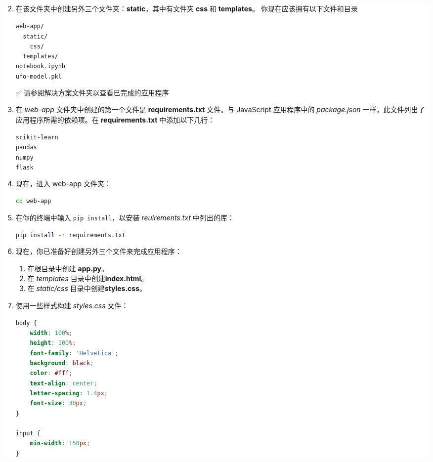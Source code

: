 2. 在该文件夹中创建另外三个文件夹：**static**，其中有文件夹 **css** 和 **templates**。 你现在应该拥有以下文件和目录

    ```output
    web-app/
      static/
        css/
      templates/
    notebook.ipynb
    ufo-model.pkl
    ``` 

   ✅ 请参阅解决方案文件夹以查看已完成的应用程序

3. 在 _web-app_ 文件夹中创建的第一个文件是 **requirements.txt** 文件。与 JavaScript 应用程序中的 _package.json_ 一样，此文件列出了应用程序所需的依赖项。在 **requirements.txt** 中添加以下几行：  

    ```text
    scikit-learn
    pandas
    numpy
    flask
    ```

4. 现在，进入 web-app 文件夹：

   ```bash
   cd web-app
   ```

5. 在你的终端中输入 `pip install`，以安装 _reuirements.txt_ 中列出的库：

   ```bash
   pip install -r requirements.txt
   ```

6. 现在，你已准备好创建另外三个文件来完成应用程序：

    1. 在根目录中创建 **app.py**。
    2. 在 _templates_ 目录中创建**index.html**。
    3. 在 _static/css_ 目录中创建**styles.css**。

7. 使用一些样式构建 _styles.css_ 文件：

    ```css
    body {
    	width: 100%;
    	height: 100%;
    	font-family: 'Helvetica';
    	background: black;
    	color: #fff;
    	text-align: center;
    	letter-spacing: 1.4px;
    	font-size: 30px;
    }
    
    input {
    	min-width: 150px;
    }
    